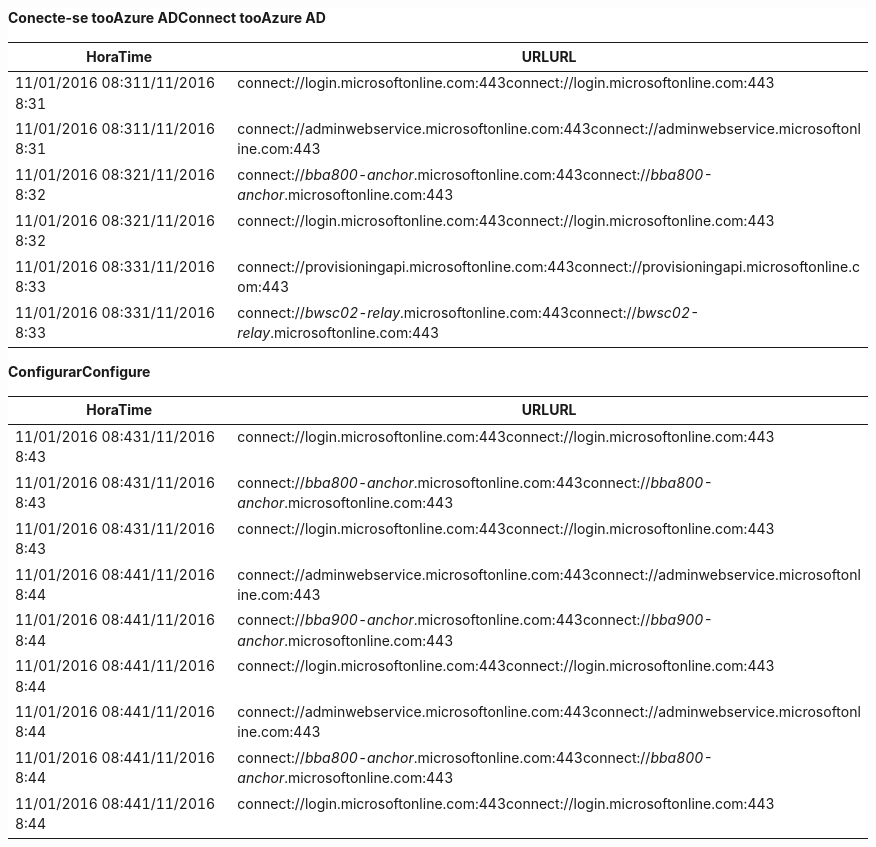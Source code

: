 <span data-ttu-id="6f46a-200">**Conecte-se tooAzure AD**</span><span class="sxs-lookup"><span data-stu-id="6f46a-200">**Connect tooAzure AD**</span></span>

| <span data-ttu-id="6f46a-201">Hora</span><span class="sxs-lookup"><span data-stu-id="6f46a-201">Time</span></span> | <span data-ttu-id="6f46a-202">URL</span><span class="sxs-lookup"><span data-stu-id="6f46a-202">URL</span></span> |
| --- | --- |
| <span data-ttu-id="6f46a-203">11/01/2016 08:31</span><span class="sxs-lookup"><span data-stu-id="6f46a-203">1/11/2016 8:31</span></span> |<span data-ttu-id="6f46a-204">connect://login.microsoftonline.com:443</span><span class="sxs-lookup"><span data-stu-id="6f46a-204">connect://login.microsoftonline.com:443</span></span> |
| <span data-ttu-id="6f46a-205">11/01/2016 08:31</span><span class="sxs-lookup"><span data-stu-id="6f46a-205">1/11/2016 8:31</span></span> |<span data-ttu-id="6f46a-206">connect://adminwebservice.microsoftonline.com:443</span><span class="sxs-lookup"><span data-stu-id="6f46a-206">connect://adminwebservice.microsoftonline.com:443</span></span> |
| <span data-ttu-id="6f46a-207">11/01/2016 08:32</span><span class="sxs-lookup"><span data-stu-id="6f46a-207">1/11/2016 8:32</span></span> |<span data-ttu-id="6f46a-208">connect://*bba800-anchor*.microsoftonline.com:443</span><span class="sxs-lookup"><span data-stu-id="6f46a-208">connect://*bba800-anchor*.microsoftonline.com:443</span></span> |
| <span data-ttu-id="6f46a-209">11/01/2016 08:32</span><span class="sxs-lookup"><span data-stu-id="6f46a-209">1/11/2016 8:32</span></span> |<span data-ttu-id="6f46a-210">connect://login.microsoftonline.com:443</span><span class="sxs-lookup"><span data-stu-id="6f46a-210">connect://login.microsoftonline.com:443</span></span> |
| <span data-ttu-id="6f46a-211">11/01/2016 08:33</span><span class="sxs-lookup"><span data-stu-id="6f46a-211">1/11/2016 8:33</span></span> |<span data-ttu-id="6f46a-212">connect://provisioningapi.microsoftonline.com:443</span><span class="sxs-lookup"><span data-stu-id="6f46a-212">connect://provisioningapi.microsoftonline.com:443</span></span> |
| <span data-ttu-id="6f46a-213">11/01/2016 08:33</span><span class="sxs-lookup"><span data-stu-id="6f46a-213">1/11/2016 8:33</span></span> |<span data-ttu-id="6f46a-214">connect://*bwsc02-relay*.microsoftonline.com:443</span><span class="sxs-lookup"><span data-stu-id="6f46a-214">connect://*bwsc02-relay*.microsoftonline.com:443</span></span> |

<span data-ttu-id="6f46a-215">**Configurar**</span><span class="sxs-lookup"><span data-stu-id="6f46a-215">**Configure**</span></span>

| <span data-ttu-id="6f46a-216">Hora</span><span class="sxs-lookup"><span data-stu-id="6f46a-216">Time</span></span> | <span data-ttu-id="6f46a-217">URL</span><span class="sxs-lookup"><span data-stu-id="6f46a-217">URL</span></span> |
| --- | --- |
| <span data-ttu-id="6f46a-218">11/01/2016 08:43</span><span class="sxs-lookup"><span data-stu-id="6f46a-218">1/11/2016 8:43</span></span> |<span data-ttu-id="6f46a-219">connect://login.microsoftonline.com:443</span><span class="sxs-lookup"><span data-stu-id="6f46a-219">connect://login.microsoftonline.com:443</span></span> |
| <span data-ttu-id="6f46a-220">11/01/2016 08:43</span><span class="sxs-lookup"><span data-stu-id="6f46a-220">1/11/2016 8:43</span></span> |<span data-ttu-id="6f46a-221">connect://*bba800-anchor*.microsoftonline.com:443</span><span class="sxs-lookup"><span data-stu-id="6f46a-221">connect://*bba800-anchor*.microsoftonline.com:443</span></span> |
| <span data-ttu-id="6f46a-222">11/01/2016 08:43</span><span class="sxs-lookup"><span data-stu-id="6f46a-222">1/11/2016 8:43</span></span> |<span data-ttu-id="6f46a-223">connect://login.microsoftonline.com:443</span><span class="sxs-lookup"><span data-stu-id="6f46a-223">connect://login.microsoftonline.com:443</span></span> |
| <span data-ttu-id="6f46a-224">11/01/2016 08:44</span><span class="sxs-lookup"><span data-stu-id="6f46a-224">1/11/2016 8:44</span></span> |<span data-ttu-id="6f46a-225">connect://adminwebservice.microsoftonline.com:443</span><span class="sxs-lookup"><span data-stu-id="6f46a-225">connect://adminwebservice.microsoftonline.com:443</span></span> |
| <span data-ttu-id="6f46a-226">11/01/2016 08:44</span><span class="sxs-lookup"><span data-stu-id="6f46a-226">1/11/2016 8:44</span></span> |<span data-ttu-id="6f46a-227">connect://*bba900-anchor*.microsoftonline.com:443</span><span class="sxs-lookup"><span data-stu-id="6f46a-227">connect://*bba900-anchor*.microsoftonline.com:443</span></span> |
| <span data-ttu-id="6f46a-228">11/01/2016 08:44</span><span class="sxs-lookup"><span data-stu-id="6f46a-228">1/11/2016 8:44</span></span> |<span data-ttu-id="6f46a-229">connect://login.microsoftonline.com:443</span><span class="sxs-lookup"><span data-stu-id="6f46a-229">connect://login.microsoftonline.com:443</span></span> |
| <span data-ttu-id="6f46a-230">11/01/2016 08:44</span><span class="sxs-lookup"><span data-stu-id="6f46a-230">1/11/2016 8:44</span></span> |<span data-ttu-id="6f46a-231">connect://adminwebservice.microsoftonline.com:443</span><span class="sxs-lookup"><span data-stu-id="6f46a-231">connect://adminwebservice.microsoftonline.com:443</span></span> |
| <span data-ttu-id="6f46a-232">11/01/2016 08:44</span><span class="sxs-lookup"><span data-stu-id="6f46a-232">1/11/2016 8:44</span></span> |<span data-ttu-id="6f46a-233">connect://*bba800-anchor*.microsoftonline.com:443</span><span class="sxs-lookup"><span data-stu-id="6f46a-233">connect://*bba800-anchor*.microsoftonline.com:443</span></span> |
| <span data-ttu-id="6f46a-234">11/01/2016 08:44</span><span class="sxs-lookup"><span data-stu-id="6f46a-234">1/11/2016 8:44</span></span> |<span data-ttu-id="6f46a-235">connect://login.microsoftonline.com:443</span><span class="sxs-lookup"><span data-stu-id="6f46a-235">connect://login.microsoftonline.com:443</span></span> |